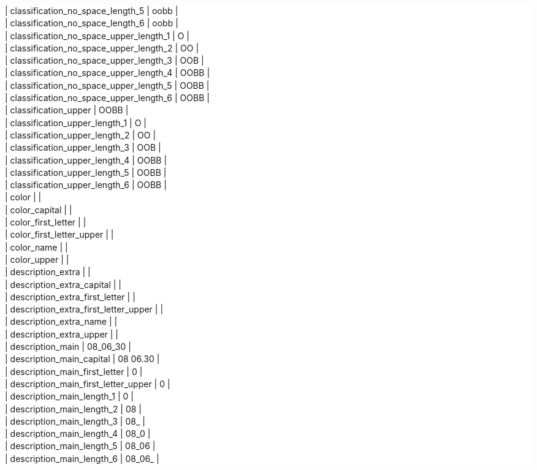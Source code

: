 | classification_no_space_length_5 | oobb |  
| classification_no_space_length_6 | oobb |  
| classification_no_space_upper_length_1 | O |  
| classification_no_space_upper_length_2 | OO |  
| classification_no_space_upper_length_3 | OOB |  
| classification_no_space_upper_length_4 | OOBB |  
| classification_no_space_upper_length_5 | OOBB |  
| classification_no_space_upper_length_6 | OOBB |  
| classification_upper | OOBB |  
| classification_upper_length_1 | O |  
| classification_upper_length_2 | OO |  
| classification_upper_length_3 | OOB |  
| classification_upper_length_4 | OOBB |  
| classification_upper_length_5 | OOBB |  
| classification_upper_length_6 | OOBB |  
| color |  |  
| color_capital |  |  
| color_first_letter |  |  
| color_first_letter_upper |  |  
| color_name |  |  
| color_upper |  |  
| description_extra |  |  
| description_extra_capital |  |  
| description_extra_first_letter |  |  
| description_extra_first_letter_upper |  |  
| description_extra_name |  |  
| description_extra_upper |  |  
| description_main | 08_06_30 |  
| description_main_capital | 08 06.30 |  
| description_main_first_letter | 0 |  
| description_main_first_letter_upper | 0 |  
| description_main_length_1 | 0 |  
| description_main_length_2 | 08 |  
| description_main_length_3 | 08_ |  
| description_main_length_4 | 08_0 |  
| description_main_length_5 | 08_06 |  
| description_main_length_6 | 08_06_ |  